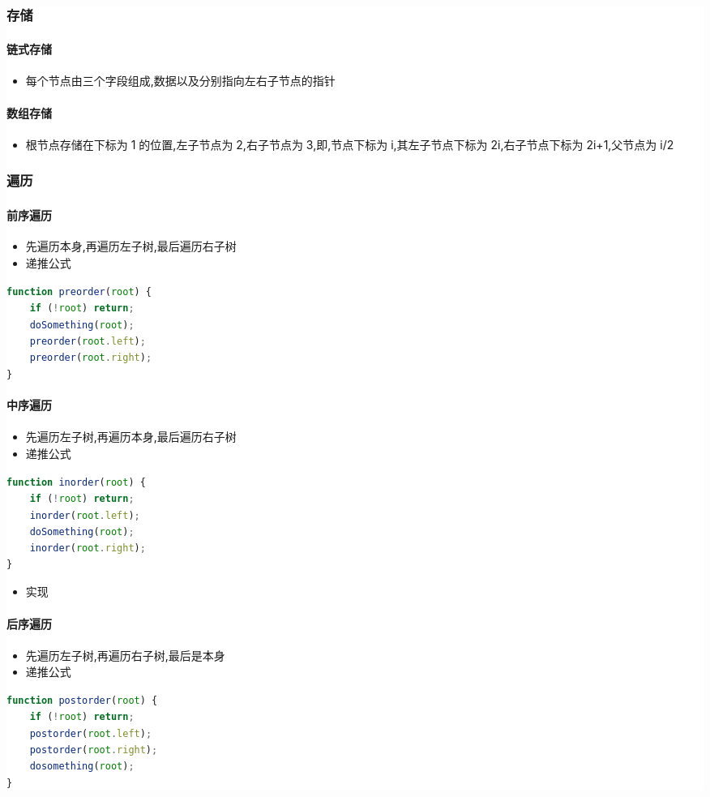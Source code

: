 ### 存储

#### 链式存储

-   每个节点由三个字段组成,数据以及分别指向左右子节点的指针

#### 数组存储

-   根节点存储在下标为 1 的位置,左子节点为 2,右子节点为 3,即,节点下标为 i,其左子节点下标为 2i,右子节点下标为 2i+1,父节点为 i/2

### 遍历

#### 前序遍历

-   先遍历本身,再遍历左子树,最后遍历右子树
-   递推公式

```js
function preorder(root) {
    if (!root) return;
    doSomething(root);
    preorder(root.left);
    preorder(root.right);
}
```

#### 中序遍历

-   先遍历左子树,再遍历本身,最后遍历右子树
-   递推公式

```js
function inorder(root) {
    if (!root) return;
    inorder(root.left);
    doSomething(root);
    inorder(root.right);
}
```

-   实现

#### 后序遍历

-   先遍历左子树,再遍历右子树,最后是本身
-   递推公式

```js
function postorder(root) {
    if (!root) return;
    postorder(root.left);
    postorder(root.right);
    dosomething(root);
}
```
